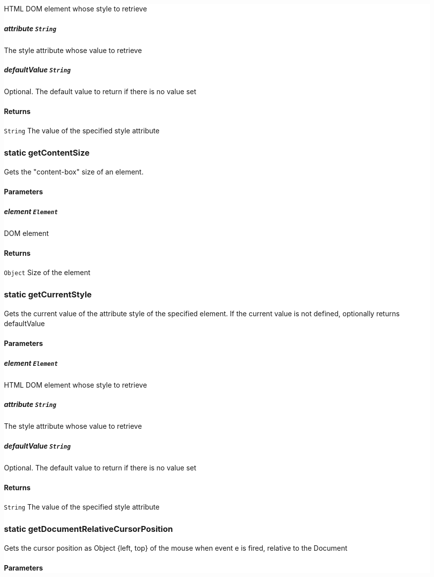 HTML DOM element whose style to retrieve

##### attribute `String`

The style attribute whose value to retrieve

##### defaultValue `String`

Optional. The default value to return if there is no value set

#### Returns

`String` The value of the specified style attribute

### static getContentSize

Gets the "content-box" size of an element.

#### Parameters

##### element `Element`

 DOM element 

#### Returns

`Object`  Size of the element 

### static getCurrentStyle

Gets the current value of the attribute style of the specified element. If the current value is not defined, optionally returns defaultValue

#### Parameters

##### element `Element`

HTML DOM element whose style to retrieve

##### attribute `String`

The style attribute whose value to retrieve

##### defaultValue `String`

Optional. The default value to return if there is no value set

#### Returns

`String` The value of the specified style attribute

### static getDocumentRelativeCursorPosition

Gets the cursor position as Object {left, top} of the mouse when event e is fired, relative to the Document

#### Parameters
